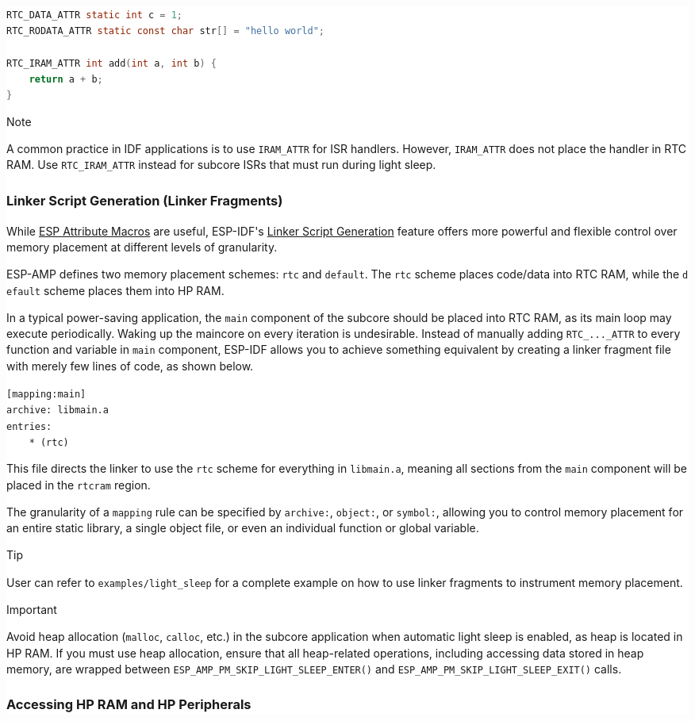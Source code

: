 ```c
RTC_DATA_ATTR static int c = 1;
RTC_RODATA_ATTR static const char str[] = "hello world";

RTC_IRAM_ATTR int add(int a, int b) {
    return a + b;
}
```

> [!NOTE]
> A common practice in IDF applications is to use `IRAM_ATTR` for ISR handlers. However, `IRAM_ATTR` does not place the handler in RTC RAM. Use `RTC_IRAM_ATTR` instead for subcore ISRs that must run during light sleep.

### Linker Script Generation (Linker Fragments)

While [ESP Attribute Macros](#esp-attribute-macros) are useful, ESP-IDF's [Linker Script Generation](https://docs.espressif.com/projects/esp-idf/en/stable/esp32/api-guides/linker-script-generation.html) feature offers more powerful and flexible control over memory placement at different levels of granularity.

ESP-AMP defines two memory placement schemes: `rtc` and `default`. The `rtc` scheme places code/data into RTC RAM, while the `default` scheme places them into HP RAM.

In a typical power-saving application, the `main` component of the subcore should be placed into RTC RAM, as its main loop may execute periodically. Waking up the maincore on every iteration is undesirable. Instead of manually adding `RTC_..._ATTR` to every function and variable in `main` component, ESP-IDF allows you to achieve something equivalent by creating a linker fragment file with merely few lines of code, as shown below.

```lf
[mapping:main]
archive: libmain.a
entries:
    * (rtc)
```

This file directs the linker to use the `rtc` scheme for everything in `libmain.a`, meaning all sections from the `main` component will be placed in the `rtcram` region.

The granularity of a `mapping` rule can be specified by `archive:`, `object:`, or `symbol:`, allowing you to control memory placement for an entire static library, a single object file, or even an individual function or global variable.

> [!TIP]
> User can refer to `examples/light_sleep` for a complete example on how to use linker fragments to instrument memory placement.

> [!IMPORTANT]
> Avoid heap allocation (`malloc`, `calloc`, etc.) in the subcore application when automatic light sleep is enabled, as heap is located in HP RAM.
> If you must use heap allocation, ensure that all heap-related operations, including accessing data stored in heap memory, are wrapped between `ESP_AMP_PM_SKIP_LIGHT_SLEEP_ENTER()` and `ESP_AMP_PM_SKIP_LIGHT_SLEEP_EXIT()` calls.

### Accessing HP RAM and HP Peripherals
